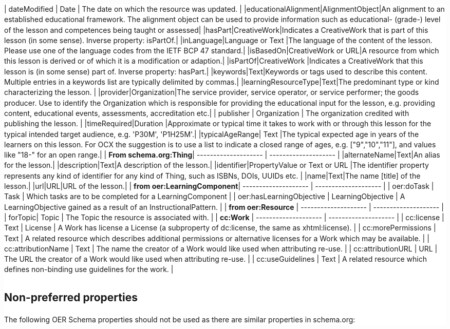| dateModified | Date | The date on which the resource was updated. |
|educationalAlignment|AlignmentObject|An alignment to an established educational framework. The alignment object can be used to provide information such as educational- (grade-) level of the lesson and competences being taught or assessed|
|hasPart|CreativeWork|Indicates a CreativeWork that is part of this lesson (in some sense). Inverse property: isPartOf.|
|inLanguage|Language or Text |The language of the content of the lesson. Please use one of the language codes from the IETF BCP 47 standard.|
|isBasedOn|CreativeWork or URL|A resource from which this lesson is derived or of which it is a modification or adaption.|
|isPartOf|CreativeWork |Indicates a CreativeWork that this lesson is (in some sense) part of. Inverse property: hasPart.|
|keywords|Text|Keywords or tags used to describe this content. Multiple entries in a keywords list are typically delimited by commas.|
|learningResourceType|Text|The predominant type or kind characterizing the lesson. |
|provider|Organization|The service provider, service operator, or service performer; the goods producer. Use to identify the Organization which is responsible for providing the educational input for the lesson, e.g. providing content, educational events, assessments, accreditation etc.|
| publisher | Organization | The organization credited with publishing the lesson. |
|timeRequired|Duration |Approximate or typical time it takes to work with or through this lesson for the typical intended target audience, e.g. 'P30M', 'P1H25M'.|
|typicalAgeRange|	Text |The typical expected age in years of the learners on this lesson. For OCX the suggestion is to use a list to indicate a closed range of ages, e.g. ["9","10","11"], and values like "18-" for an open range.|
| **From schema.org:Thing**| -------------------- | -------------------- |
|alternateName|Text|An alias for the lesson.|
|description|Text|A description of the lesson.|
|identifier|PropertyValue  or Text  or URL |The identifier property represents any kind of identifier for any kind of Thing, such as ISBNs, DOIs, UUIDs etc. |
|name|Text|The name [title] of the lesson.|
|url|URL|URL of the lesson.|
| **from oer:LearningComponent**| -------------------- | -------------------- |
| oer:doTask | Task | Which tasks are to be completed for a LearningComponent |
| oer:hasLearningObjective | LearningObjective | A LearningObjective gained as a result of an InstructionalPattern. |
| **from oer:Resource** | -------------------- | -------------------- |
| forTopic| Topic | The Topic the resource is associated with. |
| **cc:Work** | -------------------- | -------------------- |
| cc:license | Text \| License | A Work has license a License (a subproperty of dc:license, the same as xhtml:license). |
| cc:morePermissions | Text | A related resource which describes additional permissions or alternative licenses for a Work which may be available. |
| cc:attributionName | Text | The name the creator of a Work would like used when attributing re-use. |
| cc:attributionURL | URL | The URL the creator of a Work would like used when attributing re-use. |
| cc:useGuidelines | Text | A related resource which defines non-binding use guidelines for the work. |

## Non-preferred properties
The following OER Schema properties should not be used as there are similar properties in schema.org:
